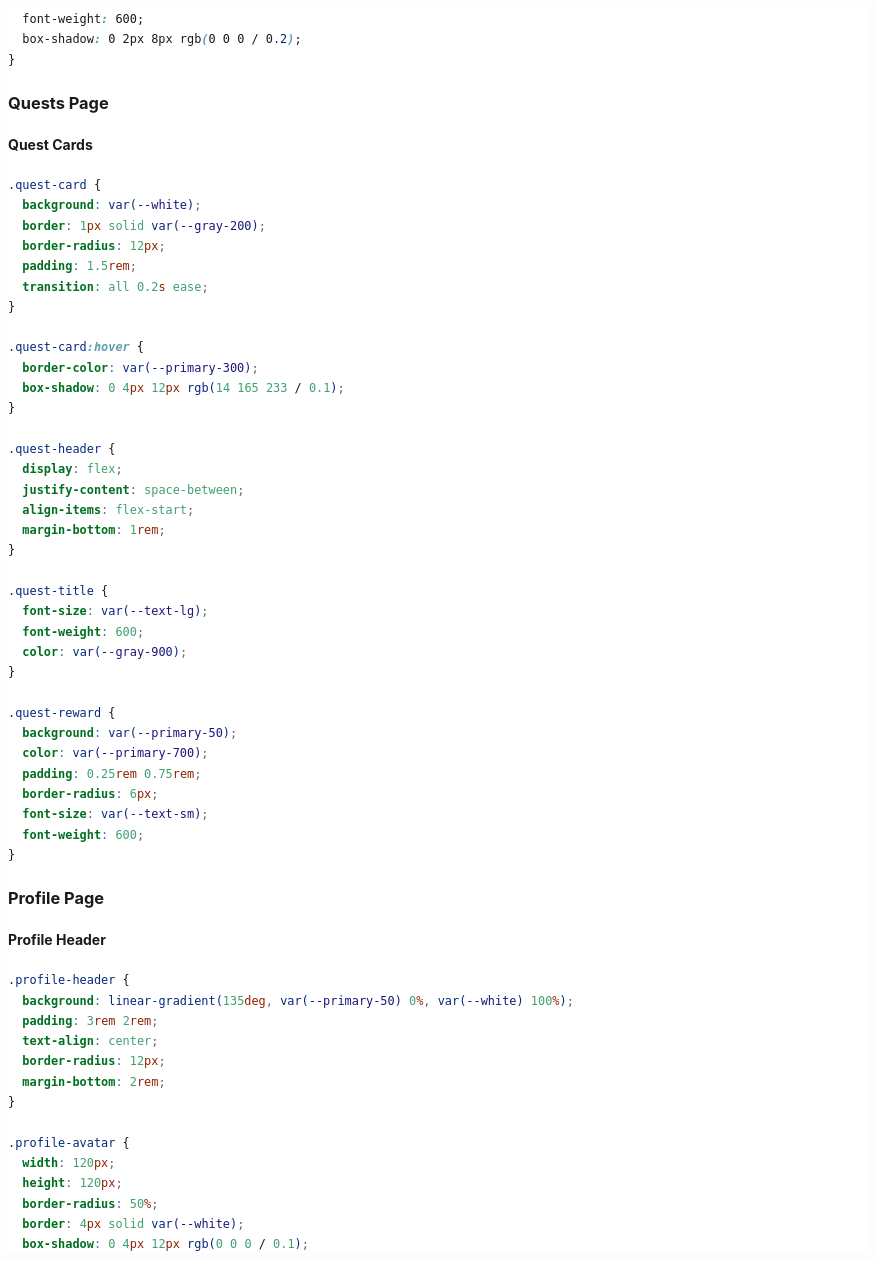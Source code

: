 ```css
  font-weight: 600;
  box-shadow: 0 2px 8px rgb(0 0 0 / 0.2);
}
```

### Quests Page

#### Quest Cards
```css
.quest-card {
  background: var(--white);
  border: 1px solid var(--gray-200);
  border-radius: 12px;
  padding: 1.5rem;
  transition: all 0.2s ease;
}

.quest-card:hover {
  border-color: var(--primary-300);
  box-shadow: 0 4px 12px rgb(14 165 233 / 0.1);
}

.quest-header {
  display: flex;
  justify-content: space-between;
  align-items: flex-start;
  margin-bottom: 1rem;
}

.quest-title {
  font-size: var(--text-lg);
  font-weight: 600;
  color: var(--gray-900);
}

.quest-reward {
  background: var(--primary-50);
  color: var(--primary-700);
  padding: 0.25rem 0.75rem;
  border-radius: 6px;
  font-size: var(--text-sm);
  font-weight: 600;
}
```

### Profile Page

#### Profile Header
```css
.profile-header {
  background: linear-gradient(135deg, var(--primary-50) 0%, var(--white) 100%);
  padding: 3rem 2rem;
  text-align: center;
  border-radius: 12px;
  margin-bottom: 2rem;
}

.profile-avatar {
  width: 120px;
  height: 120px;
  border-radius: 50%;
  border: 4px solid var(--white);
  box-shadow: 0 4px 12px rgb(0 0 0 / 0.1);
```